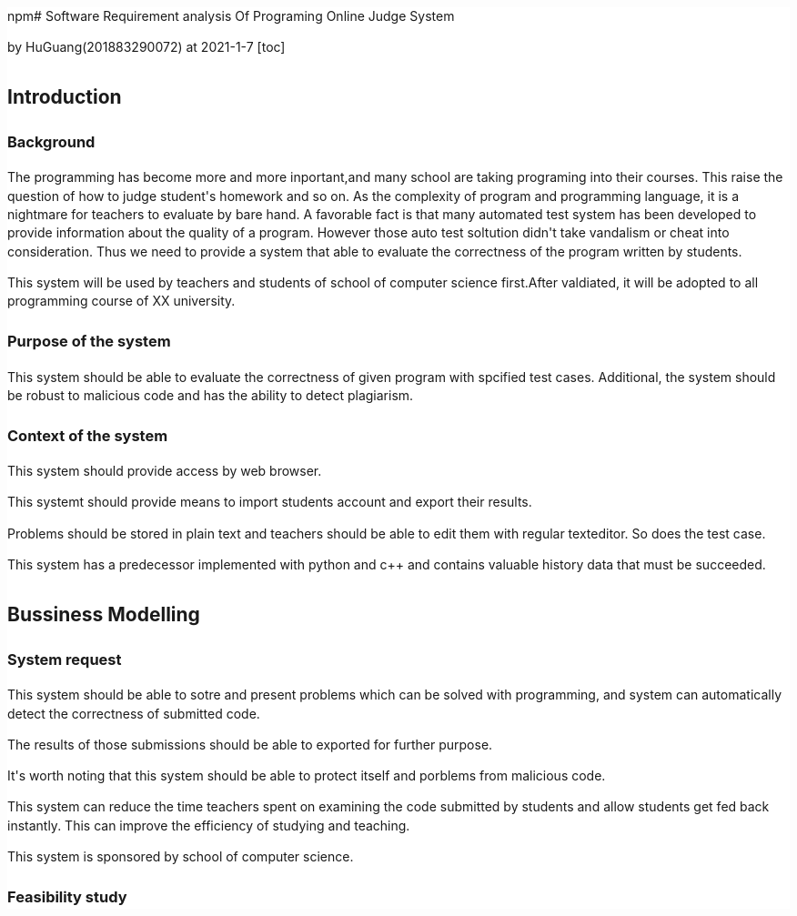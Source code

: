 npm# Software Requirement analysis Of Programing Online Judge System

by HuGuang(201883290072) at 2021-1-7
[toc]

## Introduction

### Background

The programming has become more and more inportant,and many school are taking programing into their courses. This raise the question of how to judge student's homework and so on. As the complexity of program and programming language, it is a nightmare for teachers to evaluate by bare hand. A favorable fact is that many automated test system has been developed to provide information about the quality of a program. However those auto test soltution didn't take vandalism or cheat into consideration. Thus we need to provide a system that able to evaluate the correctness of the program written by students.

This system will be used by teachers and students of school of computer science first.After valdiated, it will be adopted to all programming course of XX university.

### Purpose of the system

This system should be able to evaluate the correctness of given program with spcified test cases. Additional, the system should be robust to malicious code and has the ability to detect plagiarism.

### Context of the system

This system should provide access by web browser.

This systemt should provide means to import students account and export their results.

Problems should be stored in plain text and teachers should be able to edit them with regular texteditor. So does the test case.

This system has a predecessor implemented with python and c++ and contains valuable history data that must be succeeded.

## Bussiness Modelling

### System request

This system should be able to sotre and present problems which can be solved with programming, and system can automatically detect the correctness of submitted code.

The results of those submissions should be able to exported for further purpose.

It's worth noting that this system should be able to protect itself and porblems from malicious code.

This system can reduce the time teachers spent on examining the code submitted by students and allow students get fed back instantly. This can improve the efficiency of studying and teaching.

This system is sponsored by school of computer science.

### Feasibility study
